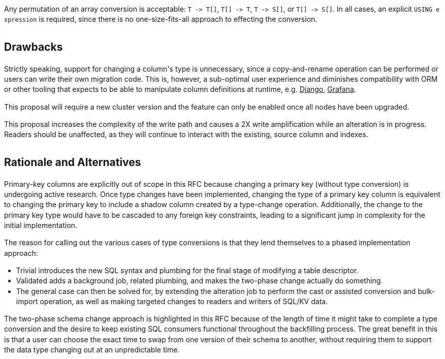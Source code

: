 Any permutation of an array conversion is acceptable: `T -> T[]`,
`T[] -> T`, `T -> S[]`, or `T[] -> S[]`. In all cases, an explicit
`USING expression` is required, since there is no one-size-fits-all
approach to effecting the conversion.

## Drawbacks

Strictly speaking, support for changing a column's type is unnecessary,
since a copy-and-rename operation can be performed or users can write
their own migration code. This is, however, a sub-optimal user
experience and diminishes compatibility with ORM or other tooling that
expects to be able to manipulate column definitions at runtime, e.g.
[Django](https://github.com/cockroachdb/cockroach/issues/5950),
[Grafana](https://github.com/grafana/grafana/issues/8900).

This proposal will require a new cluster version and the feature can
only be enabled once all nodes have been upgraded.

This proposal increases the complexity of the write path and causes a 2X
write amplification while an alteration is in progress. Readers should
be unaffected, as they will continue to interact with the existing,
source column and indexes.


## Rationale and Alternatives

Primary-key columns are explicitly out of scope in this RFC because
changing a primary key (without type conversion) is undergoing active
research. Once type changes have been implemented, changing the type of
a primary key column is equivalent to changing the primary key to
include a shadow column created by a type-change operation.
Additionally, the change to the primary key type would have to be
cascaded to any foreign key constraints, leading to a significant jump
in complexity for the initial implementation.

The reason for calling out the various cases of type conversions is that
they lend themselves to a phased implementation approach:
* Trivial introduces the new SQL syntax and plumbing for the final stage
  of modifying a table descriptor.
* Validated adds a background job, related plumbing, and makes the
  two-phase change actually do something.
* The general case can then be solved for, by extending the alteration
  job to perform the cast or assisted conversion and bulk-import
  operation, as well as making targeted changes to readers and writers
  of SQL/KV data.

The two-phase schema change approach is highlighted in this RFC because
of the length of time it might take to complete a type conversion and
the desire to keep existing SQL consumers functional throughout the
backfilling process. The great benefit in this is that a user can choose
the exact time to swap from one version of their schema to another,
without requiring them to support the data type changing out at an
unpredictable time.

